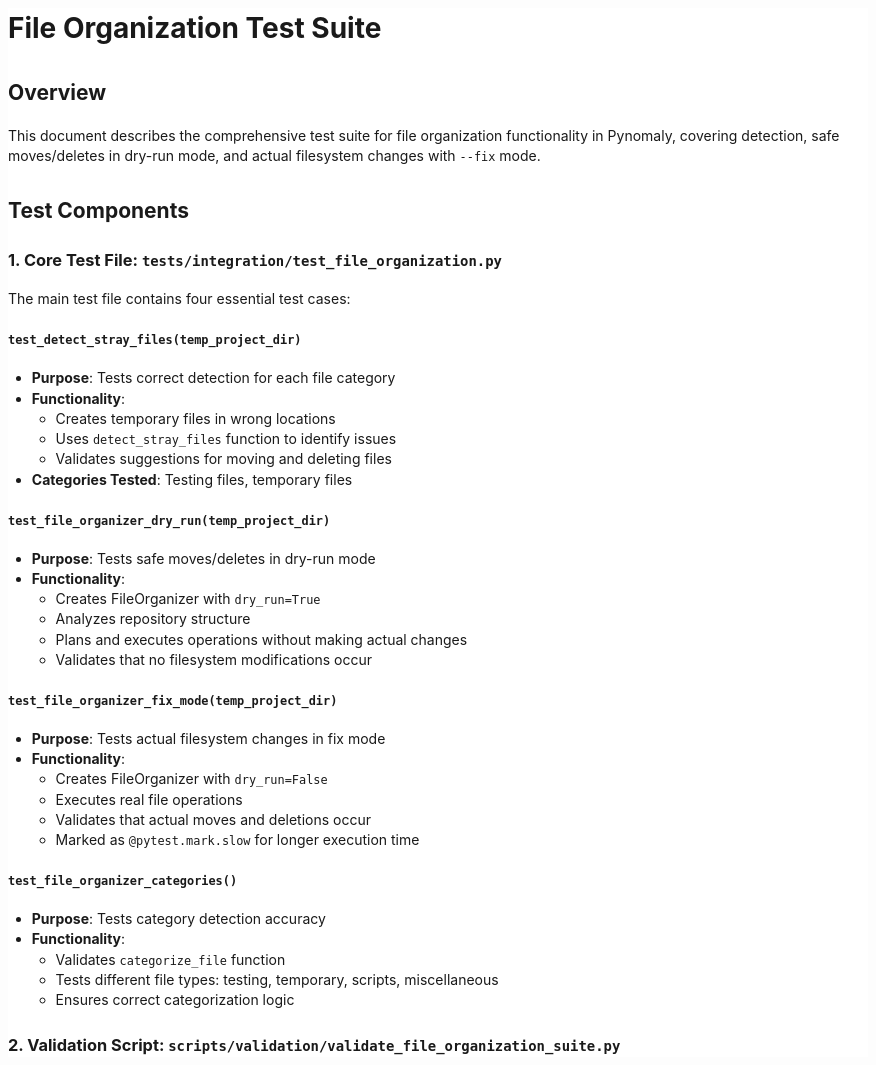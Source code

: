 # File Organization Test Suite

## Overview

This document describes the comprehensive test suite for file organization functionality in Pynomaly, covering detection, safe moves/deletes in dry-run mode, and actual filesystem changes with `--fix` mode.

## Test Components

### 1. Core Test File: `tests/integration/test_file_organization.py`

The main test file contains four essential test cases:

#### `test_detect_stray_files(temp_project_dir)`
- **Purpose**: Tests correct detection for each file category
- **Functionality**: 
  - Creates temporary files in wrong locations
  - Uses `detect_stray_files` function to identify issues
  - Validates suggestions for moving and deleting files
- **Categories Tested**: Testing files, temporary files

#### `test_file_organizer_dry_run(temp_project_dir)`  
- **Purpose**: Tests safe moves/deletes in dry-run mode
- **Functionality**:
  - Creates FileOrganizer with `dry_run=True`
  - Analyzes repository structure
  - Plans and executes operations without making actual changes
  - Validates that no filesystem modifications occur

#### `test_file_organizer_fix_mode(temp_project_dir)`
- **Purpose**: Tests actual filesystem changes in fix mode
- **Functionality**:
  - Creates FileOrganizer with `dry_run=False`
  - Executes real file operations
  - Validates that actual moves and deletions occur
  - Marked as `@pytest.mark.slow` for longer execution time

#### `test_file_organizer_categories()`
- **Purpose**: Tests category detection accuracy
- **Functionality**:
  - Validates `categorize_file` function
  - Tests different file types: testing, temporary, scripts, miscellaneous
  - Ensures correct categorization logic

### 2. Validation Script: `scripts/validation/validate_file_organization_suite.py`
